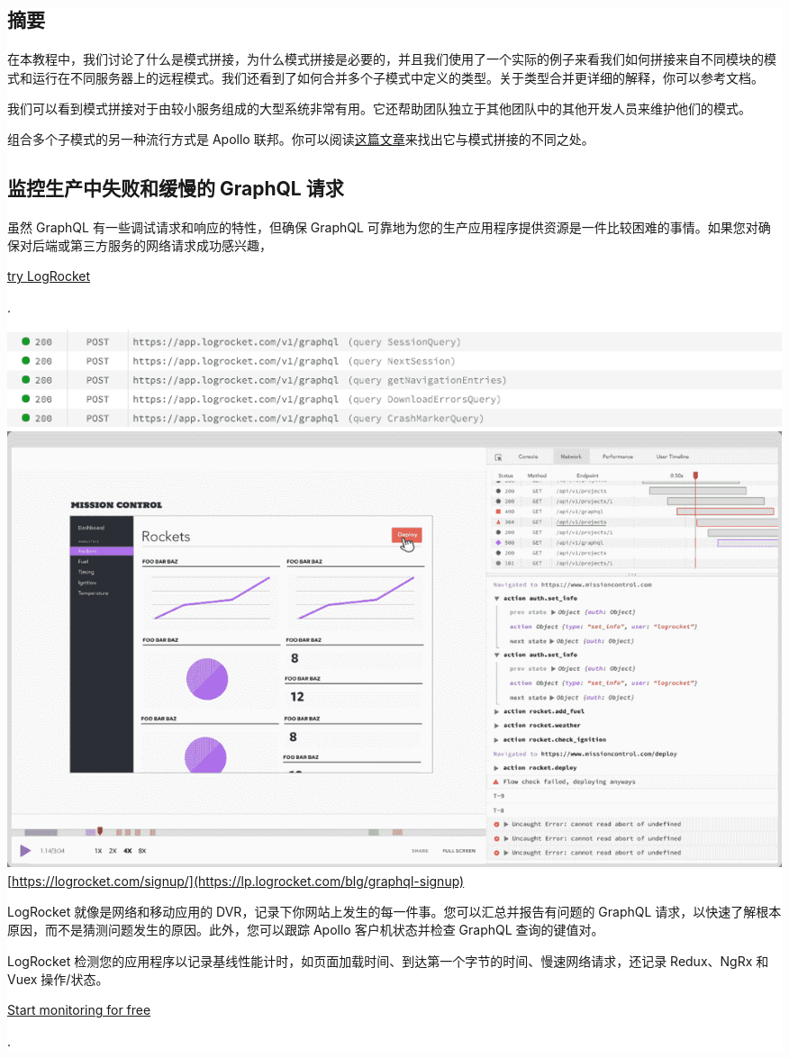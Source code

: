## 摘要

在本教程中，我们讨论了什么是模式拼接，为什么模式拼接是必要的，并且我们使用了一个实际的例子来看我们如何拼接来自不同模块的模式和运行在不同服务器上的远程模式。我们还看到了如何合并多个子模式中定义的类型。关于类型合并更详细的解释，你可以参考文档。

我们可以看到模式拼接对于由较小服务组成的大型系统非常有用。它还帮助团队独立于其他团队中的其他开发人员来维护他们的模式。

组合多个子模式的另一种流行方式是 Apollo 联邦。你可以阅读[这篇文章](https://product.voxmedia.com/2020/11/2/21494865/to-federate-or-stitch-a-graphql-gateway-revisited)来找出它与模式拼接的不同之处。

## 监控生产中失败和缓慢的 GraphQL 请求

虽然 GraphQL 有一些调试请求和响应的特性，但确保 GraphQL 可靠地为您的生产应用程序提供资源是一件比较困难的事情。如果您对确保对后端或第三方服务的网络请求成功感兴趣，

[try LogRocket](https://lp.logrocket.com/blg/graphql-signup)

.

[![](img/432a3823c85b3fb72a206e6236a29f48.png)![LogRocket Dashboard Free Trial Banner](img/d6f5a5dd739296c1dd7aab3d5e77eeb9.png)](https://lp.logrocket.com/blg/graphql-signup)[https://logrocket.com/signup/](https://lp.logrocket.com/blg/graphql-signup)

LogRocket 就像是网络和移动应用的 DVR，记录下你网站上发生的每一件事。您可以汇总并报告有问题的 GraphQL 请求，以快速了解根本原因，而不是猜测问题发生的原因。此外，您可以跟踪 Apollo 客户机状态并检查 GraphQL 查询的键值对。

LogRocket 检测您的应用程序以记录基线性能计时，如页面加载时间、到达第一个字节的时间、慢速网络请求，还记录 Redux、NgRx 和 Vuex 操作/状态。

[Start monitoring for free](https://lp.logrocket.com/blg/graphql-signup)

.